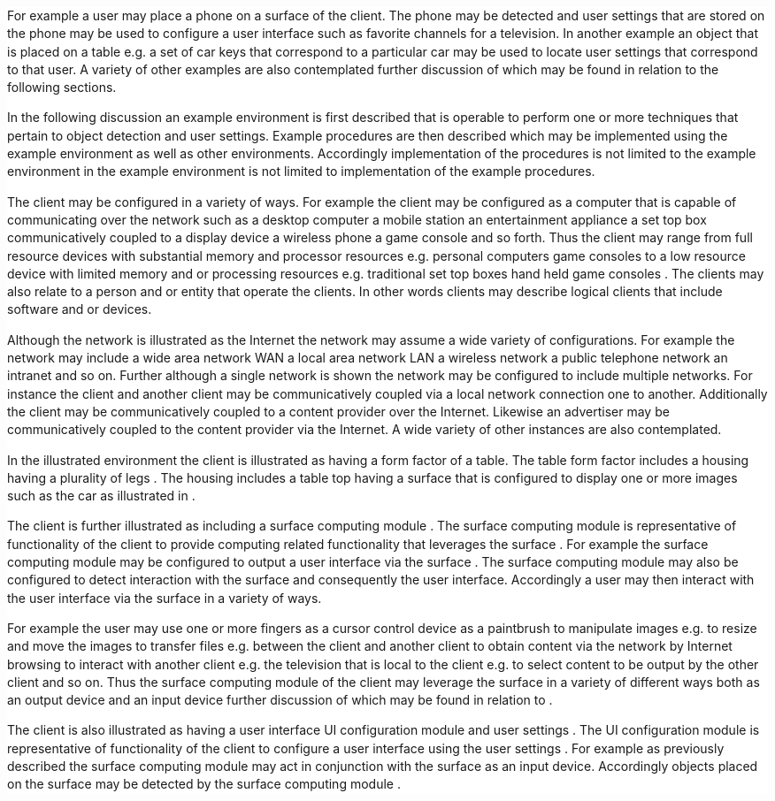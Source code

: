 For example a user may place a phone on a surface of the client. The phone may be detected and user settings that are stored on the phone may be used to configure a user interface such as favorite channels for a television. In another example an object that is placed on a table e.g. a set of car keys that correspond to a particular car may be used to locate user settings that correspond to that user. A variety of other examples are also contemplated further discussion of which may be found in relation to the following sections.

In the following discussion an example environment is first described that is operable to perform one or more techniques that pertain to object detection and user settings. Example procedures are then described which may be implemented using the example environment as well as other environments. Accordingly implementation of the procedures is not limited to the example environment in the example environment is not limited to implementation of the example procedures.

The client may be configured in a variety of ways. For example the client may be configured as a computer that is capable of communicating over the network such as a desktop computer a mobile station an entertainment appliance a set top box communicatively coupled to a display device a wireless phone a game console and so forth. Thus the client may range from full resource devices with substantial memory and processor resources e.g. personal computers game consoles to a low resource device with limited memory and or processing resources e.g. traditional set top boxes hand held game consoles . The clients may also relate to a person and or entity that operate the clients. In other words clients may describe logical clients that include software and or devices.

Although the network is illustrated as the Internet the network may assume a wide variety of configurations. For example the network may include a wide area network WAN a local area network LAN a wireless network a public telephone network an intranet and so on. Further although a single network is shown the network may be configured to include multiple networks. For instance the client and another client may be communicatively coupled via a local network connection one to another. Additionally the client may be communicatively coupled to a content provider over the Internet. Likewise an advertiser may be communicatively coupled to the content provider via the Internet. A wide variety of other instances are also contemplated.

In the illustrated environment the client is illustrated as having a form factor of a table. The table form factor includes a housing having a plurality of legs . The housing includes a table top having a surface that is configured to display one or more images such as the car as illustrated in .

The client is further illustrated as including a surface computing module . The surface computing module is representative of functionality of the client to provide computing related functionality that leverages the surface . For example the surface computing module may be configured to output a user interface via the surface . The surface computing module may also be configured to detect interaction with the surface and consequently the user interface. Accordingly a user may then interact with the user interface via the surface in a variety of ways.

For example the user may use one or more fingers as a cursor control device as a paintbrush to manipulate images e.g. to resize and move the images to transfer files e.g. between the client and another client to obtain content via the network by Internet browsing to interact with another client e.g. the television that is local to the client e.g. to select content to be output by the other client and so on. Thus the surface computing module of the client may leverage the surface in a variety of different ways both as an output device and an input device further discussion of which may be found in relation to .

The client is also illustrated as having a user interface UI configuration module and user settings . The UI configuration module is representative of functionality of the client to configure a user interface using the user settings . For example as previously described the surface computing module may act in conjunction with the surface as an input device. Accordingly objects placed on the surface may be detected by the surface computing module .
